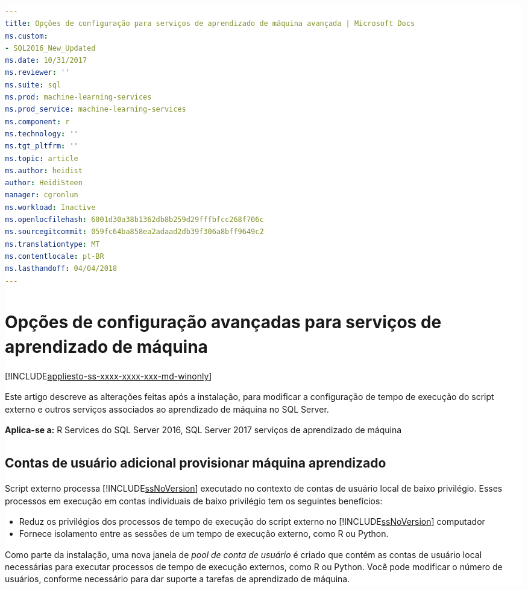 ```yaml
---
title: Opções de configuração para serviços de aprendizado de máquina avançada | Microsoft Docs
ms.custom:
- SQL2016_New_Updated
ms.date: 10/31/2017
ms.reviewer: ''
ms.suite: sql
ms.prod: machine-learning-services
ms.prod_service: machine-learning-services
ms.component: r
ms.technology: ''
ms.tgt_pltfrm: ''
ms.topic: article
ms.author: heidist
author: HeidiSteen
manager: cgronlun
ms.workload: Inactive
ms.openlocfilehash: 6001d30a38b1362db8b259d29fffbfcc268f706c
ms.sourcegitcommit: 059fc64ba858ea2adaad2db39f306a8bff9649c2
ms.translationtype: MT
ms.contentlocale: pt-BR
ms.lasthandoff: 04/04/2018
---
```

# <a name="advanced-configuration-options-for-machine-learning-services"></a>Opções de configuração avançadas para serviços de aprendizado de máquina
[!INCLUDE[appliesto-ss-xxxx-xxxx-xxx-md-winonly](../../includes/appliesto-ss-xxxx-xxxx-xxx-md-winonly.md)]

Este artigo descreve as alterações feitas após a instalação, para modificar a configuração de tempo de execução do script externo e outros serviços associados ao aprendizado de máquina no SQL Server.

**Aplica-se a:** R Services do SQL Server 2016, SQL Server 2017 serviços de aprendizado de máquina

##  <a name="bkmk_Provisioning"></a> Contas de usuário adicional provisionar máquina aprendizado

Script externo processa [!INCLUDE[ssNoVersion](../../includes/ssnoversion-md.md)] executado no contexto de contas de usuário local de baixo privilégio. Esses processos em execução em contas individuais de baixo privilégio tem os seguintes benefícios:

+ Reduz os privilégios dos processos de tempo de execução do script externo no [!INCLUDE[ssNoVersion](../../includes/ssnoversion-md.md)] computador
+ Fornece isolamento entre as sessões de um tempo de execução externo, como R ou Python.

Como parte da instalação, uma nova janela de *pool de conta de usuário* é criado que contém as contas de usuário local necessárias para executar processos de tempo de execução externos, como R ou Python. Você pode modificar o número de usuários, conforme necessário para dar suporte a tarefas de aprendizado de máquina. 
